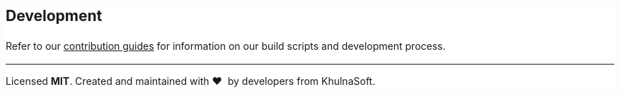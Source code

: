 ## Development

Refer to our [contribution guides](https://github.com/khulnasoft/fastnode/blob/main/CONTRIBUTING.md#development-instructions) for information on our build scripts and development process.

---

Licensed **MIT**. Created and maintained with ❤️&nbsp; by developers from KhulnaSoft.
